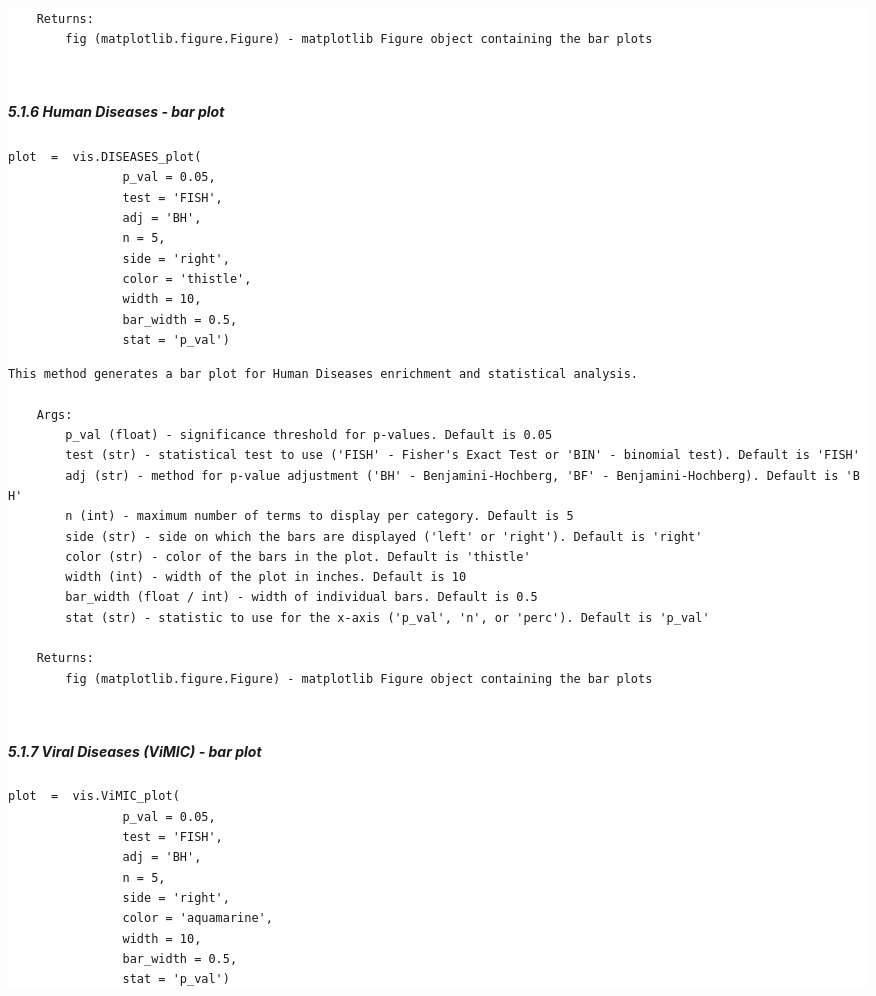         Returns:
            fig (matplotlib.figure.Figure) - matplotlib Figure object containing the bar plots
        
                    
<br />

##### 5.1.6 Human Diseases - bar plot <a id="hdsav5"></a>


```
plot  =  vis.DISEASES_plot(   
                p_val = 0.05, 
                test = 'FISH', 
                adj = 'BH', 
                n = 5, 
                side = 'right', 
                color = 'thistle', 
                width = 10, 
                bar_width = 0.5, 
                stat = 'p_val')
```


    This method generates a bar plot for Human Diseases enrichment and statistical analysis.

        Args:
            p_val (float) - significance threshold for p-values. Default is 0.05
            test (str) - statistical test to use ('FISH' - Fisher's Exact Test or 'BIN' - binomial test). Default is 'FISH'
            adj (str) - method for p-value adjustment ('BH' - Benjamini-Hochberg, 'BF' - Benjamini-Hochberg). Default is 'BH'
            n (int) - maximum number of terms to display per category. Default is 5
            side (str) - side on which the bars are displayed ('left' or 'right'). Default is 'right'
            color (str) - color of the bars in the plot. Default is 'thistle'
            width (int) - width of the plot in inches. Default is 10
            bar_width (float / int) - width of individual bars. Default is 0.5
            stat (str) - statistic to use for the x-axis ('p_val', 'n', or 'perc'). Default is 'p_val'
    
        Returns:
            fig (matplotlib.figure.Figure) - matplotlib Figure object containing the bar plots
        
                    
<br />


##### 5.1.7 Viral Diseases (ViMIC) - bar plot <a id="vdsav5"></a>


```
plot  =  vis.ViMIC_plot(   
                p_val = 0.05, 
                test = 'FISH', 
                adj = 'BH', 
                n = 5, 
                side = 'right', 
                color = 'aquamarine', 
                width = 10, 
                bar_width = 0.5, 
                stat = 'p_val')
```
